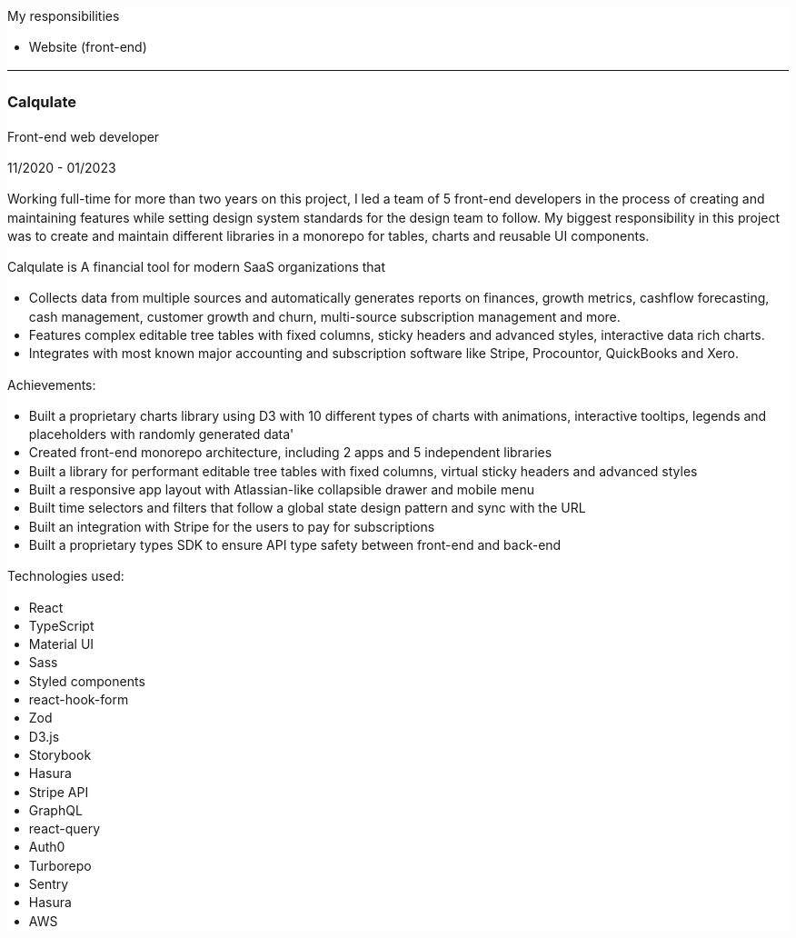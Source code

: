 My responsibilities

- Website (front-end)

---

### Calqulate

Front-end web developer

11/2020 - 01/2023

Working full-time for more than two years on this project, I led a team of 5 front-end developers in the process of creating and maintaining features while setting design system standards for the design team to follow.
My biggest responsibility in this project was to create and maintain different libraries in a monorepo for tables, charts and reusable UI components.

Calqulate is A financial tool for modern SaaS organizations that

- Collects data from multiple sources and automatically generates reports on finances, growth metrics, cashflow forecasting, cash management, customer growth and churn, multi-source subscription management and more.
- Features complex editable tree tables with fixed columns, sticky headers and advanced styles, interactive data rich charts.
- Integrates with most known major accounting and subscription software like Stripe, Procountor, QuickBooks and Xero.

Achievements:

- Built a proprietary charts library using D3 with 10 different types of charts with animations, interactive tooltips, legends and placeholders with randomly generated data'
- Created front-end monorepo architecture, including 2 apps and 5 independent libraries
- Built a library for performant editable tree tables with fixed columns, virtual sticky headers and advanced styles
- Built a responsive app layout with Atlassian-like collapsible drawer and mobile menu
- Built time selectors and filters that follow a global state design pattern and sync with the URL
- Built an integration with Stripe for the users to pay for subscriptions
- Built a proprietary types SDK to ensure API type safety between front-end and back-end

Technologies used:

- React
- TypeScript
- Material UI
- Sass
- Styled components
- react-hook-form
- Zod
- D3.js
- Storybook
- Hasura
- Stripe API
- GraphQL
- react-query
- Auth0
- Turborepo
- Sentry
- Hasura
- AWS
